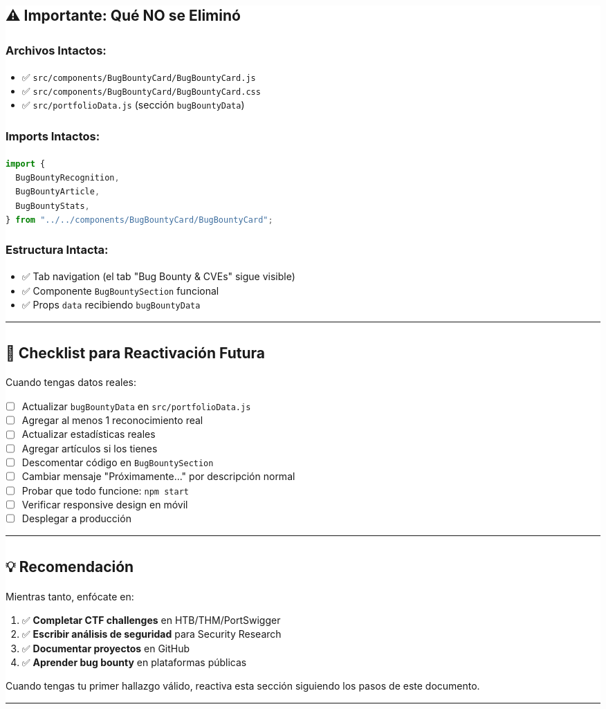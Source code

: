 
## ⚠️ Importante: Qué NO se Eliminó

### Archivos Intactos:

- ✅ `src/components/BugBountyCard/BugBountyCard.js`
- ✅ `src/components/BugBountyCard/BugBountyCard.css`
- ✅ `src/portfolioData.js` (sección `bugBountyData`)

### Imports Intactos:

```javascript
import {
  BugBountyRecognition,
  BugBountyArticle,
  BugBountyStats,
} from "../../components/BugBountyCard/BugBountyCard";
```

### Estructura Intacta:

- ✅ Tab navigation (el tab "Bug Bounty & CVEs" sigue visible)
- ✅ Componente `BugBountySection` funcional
- ✅ Props `data` recibiendo `bugBountyData`

---

## 📝 Checklist para Reactivación Futura

Cuando tengas datos reales:

- [ ] Actualizar `bugBountyData` en `src/portfolioData.js`
- [ ] Agregar al menos 1 reconocimiento real
- [ ] Actualizar estadísticas reales
- [ ] Agregar artículos si los tienes
- [ ] Descomentar código en `BugBountySection`
- [ ] Cambiar mensaje "Próximamente..." por descripción normal
- [ ] Probar que todo funcione: `npm start`
- [ ] Verificar responsive design en móvil
- [ ] Desplegar a producción

---

## 💡 Recomendación

Mientras tanto, enfócate en:

1. ✅ **Completar CTF challenges** en HTB/THM/PortSwigger
2. ✅ **Escribir análisis de seguridad** para Security Research
3. ✅ **Documentar proyectos** en GitHub
4. ✅ **Aprender bug bounty** en plataformas públicas

Cuando tengas tu primer hallazgo válido, reactiva esta sección siguiendo los pasos de este documento.

---